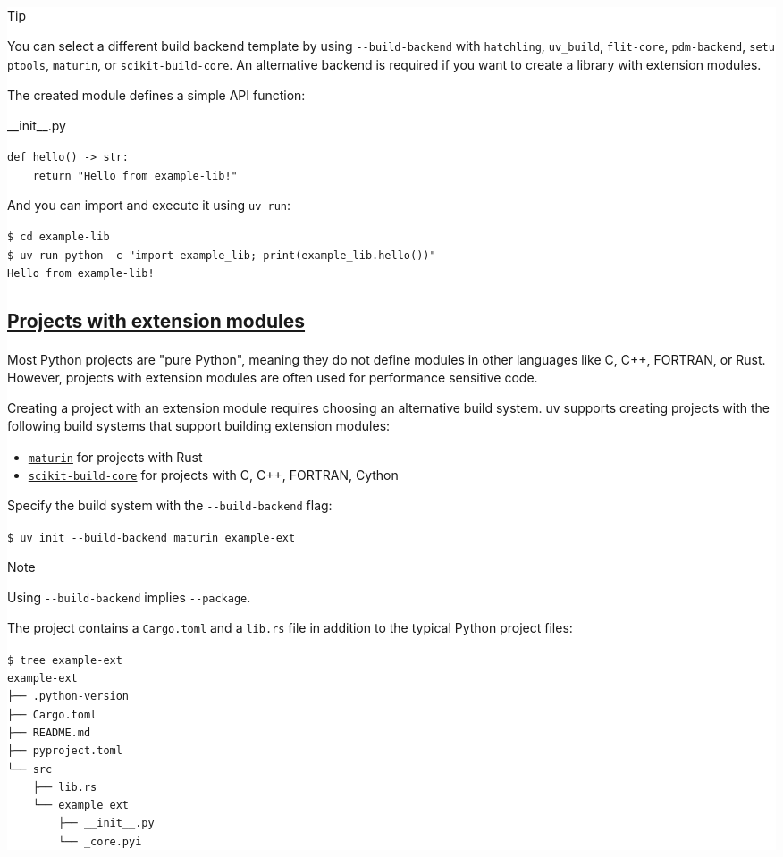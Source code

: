 Tip

You can select a different build backend template by using `--build-backend` with `hatchling`,
`uv_build`, `flit-core`, `pdm-backend`, `setuptools`, `maturin`, or `scikit-build-core`. An
alternative backend is required if you want to create a [library with extension modules](https://docs.astral.sh/uv/concepts/projects/init/#projects-with-extension-modules).

The created module defines a simple API function:

\_\_init\_\_.py

```
def hello() -> str:
    return "Hello from example-lib!"

```

And you can import and execute it using `uv run`:

```
$ cd example-lib
$ uv run python -c "import example_lib; print(example_lib.hello())"
Hello from example-lib!

```

## [Projects with extension modules](https://docs.astral.sh/uv/concepts/projects/init/\#projects-with-extension-modules)

Most Python projects are "pure Python", meaning they do not define modules in other languages like
C, C++, FORTRAN, or Rust. However, projects with extension modules are often used for performance
sensitive code.

Creating a project with an extension module requires choosing an alternative build system. uv
supports creating projects with the following build systems that support building extension modules:

- [`maturin`](https://www.maturin.rs/) for projects with Rust
- [`scikit-build-core`](https://github.com/scikit-build/scikit-build-core) for projects with C, C++,
FORTRAN, Cython

Specify the build system with the `--build-backend` flag:

```
$ uv init --build-backend maturin example-ext

```

Note

Using `--build-backend` implies `--package`.

The project contains a `Cargo.toml` and a `lib.rs` file in addition to the typical Python project
files:

```
$ tree example-ext
example-ext
├── .python-version
├── Cargo.toml
├── README.md
├── pyproject.toml
└── src
    ├── lib.rs
    └── example_ext
        ├── __init__.py
        └── _core.pyi

```
